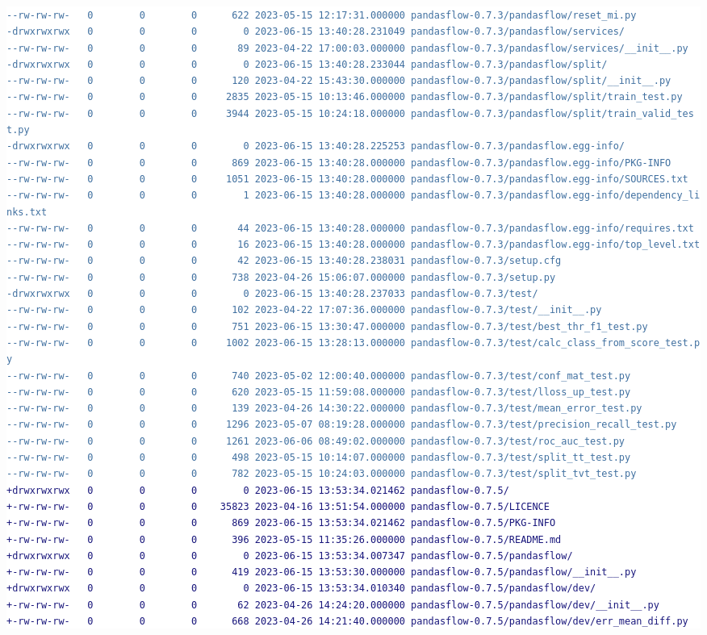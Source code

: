 ```diff
--rw-rw-rw-   0        0        0      622 2023-05-15 12:17:31.000000 pandasflow-0.7.3/pandasflow/reset_mi.py
-drwxrwxrwx   0        0        0        0 2023-06-15 13:40:28.231049 pandasflow-0.7.3/pandasflow/services/
--rw-rw-rw-   0        0        0       89 2023-04-22 17:00:03.000000 pandasflow-0.7.3/pandasflow/services/__init__.py
-drwxrwxrwx   0        0        0        0 2023-06-15 13:40:28.233044 pandasflow-0.7.3/pandasflow/split/
--rw-rw-rw-   0        0        0      120 2023-04-22 15:43:30.000000 pandasflow-0.7.3/pandasflow/split/__init__.py
--rw-rw-rw-   0        0        0     2835 2023-05-15 10:13:46.000000 pandasflow-0.7.3/pandasflow/split/train_test.py
--rw-rw-rw-   0        0        0     3944 2023-05-15 10:24:18.000000 pandasflow-0.7.3/pandasflow/split/train_valid_test.py
-drwxrwxrwx   0        0        0        0 2023-06-15 13:40:28.225253 pandasflow-0.7.3/pandasflow.egg-info/
--rw-rw-rw-   0        0        0      869 2023-06-15 13:40:28.000000 pandasflow-0.7.3/pandasflow.egg-info/PKG-INFO
--rw-rw-rw-   0        0        0     1051 2023-06-15 13:40:28.000000 pandasflow-0.7.3/pandasflow.egg-info/SOURCES.txt
--rw-rw-rw-   0        0        0        1 2023-06-15 13:40:28.000000 pandasflow-0.7.3/pandasflow.egg-info/dependency_links.txt
--rw-rw-rw-   0        0        0       44 2023-06-15 13:40:28.000000 pandasflow-0.7.3/pandasflow.egg-info/requires.txt
--rw-rw-rw-   0        0        0       16 2023-06-15 13:40:28.000000 pandasflow-0.7.3/pandasflow.egg-info/top_level.txt
--rw-rw-rw-   0        0        0       42 2023-06-15 13:40:28.238031 pandasflow-0.7.3/setup.cfg
--rw-rw-rw-   0        0        0      738 2023-04-26 15:06:07.000000 pandasflow-0.7.3/setup.py
-drwxrwxrwx   0        0        0        0 2023-06-15 13:40:28.237033 pandasflow-0.7.3/test/
--rw-rw-rw-   0        0        0      102 2023-04-22 17:07:36.000000 pandasflow-0.7.3/test/__init__.py
--rw-rw-rw-   0        0        0      751 2023-06-15 13:30:47.000000 pandasflow-0.7.3/test/best_thr_f1_test.py
--rw-rw-rw-   0        0        0     1002 2023-06-15 13:28:13.000000 pandasflow-0.7.3/test/calc_class_from_score_test.py
--rw-rw-rw-   0        0        0      740 2023-05-02 12:00:40.000000 pandasflow-0.7.3/test/conf_mat_test.py
--rw-rw-rw-   0        0        0      620 2023-05-15 11:59:08.000000 pandasflow-0.7.3/test/lloss_up_test.py
--rw-rw-rw-   0        0        0      139 2023-04-26 14:30:22.000000 pandasflow-0.7.3/test/mean_error_test.py
--rw-rw-rw-   0        0        0     1296 2023-05-07 08:19:28.000000 pandasflow-0.7.3/test/precision_recall_test.py
--rw-rw-rw-   0        0        0     1261 2023-06-06 08:49:02.000000 pandasflow-0.7.3/test/roc_auc_test.py
--rw-rw-rw-   0        0        0      498 2023-05-15 10:14:07.000000 pandasflow-0.7.3/test/split_tt_test.py
--rw-rw-rw-   0        0        0      782 2023-05-15 10:24:03.000000 pandasflow-0.7.3/test/split_tvt_test.py
+drwxrwxrwx   0        0        0        0 2023-06-15 13:53:34.021462 pandasflow-0.7.5/
+-rw-rw-rw-   0        0        0    35823 2023-04-16 13:51:54.000000 pandasflow-0.7.5/LICENCE
+-rw-rw-rw-   0        0        0      869 2023-06-15 13:53:34.021462 pandasflow-0.7.5/PKG-INFO
+-rw-rw-rw-   0        0        0      396 2023-05-15 11:35:26.000000 pandasflow-0.7.5/README.md
+drwxrwxrwx   0        0        0        0 2023-06-15 13:53:34.007347 pandasflow-0.7.5/pandasflow/
+-rw-rw-rw-   0        0        0      419 2023-06-15 13:53:30.000000 pandasflow-0.7.5/pandasflow/__init__.py
+drwxrwxrwx   0        0        0        0 2023-06-15 13:53:34.010340 pandasflow-0.7.5/pandasflow/dev/
+-rw-rw-rw-   0        0        0       62 2023-04-26 14:24:20.000000 pandasflow-0.7.5/pandasflow/dev/__init__.py
+-rw-rw-rw-   0        0        0      668 2023-04-26 14:21:40.000000 pandasflow-0.7.5/pandasflow/dev/err_mean_diff.py
```